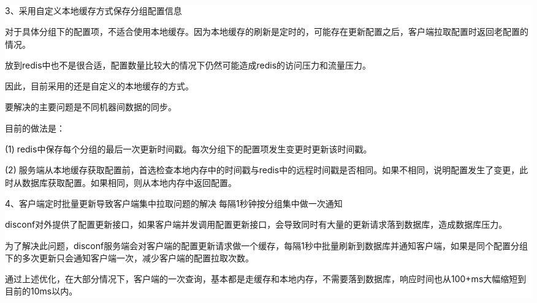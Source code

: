 3、采用自定义本地缓存方式保存分组配置信息

对于具体分组下的配置项，不适合使用本地缓存。因为本地缓存的刷新是定时的，可能存在更新配置之后，客户端拉取配置时返回老配置的情况。

放到redis中也不是很合适，配置数量比较大的情况下仍然可能造成redis的访问压力和流量压力。

因此，目前采用的还是自定义的本地缓存的方式。

要解决的主要问题是不同机器间数据的同步。

目前的做法是：

(1) redis中保存每个分组的最后一次更新时间戳。每次分组下的配置项发生变更时更新该时间戳。

(2) 服务端从本地缓存获取配置前，首选检查本地内存中的时间戳与redis中的远程时间戳是否相同。如果不相同，说明配置发生了变更，此时从数据库获取配置。如果相同，则从本地内存中返回配置。

4、客户端定时批量更新导致客户端集中拉取问题的解决 每隔1秒钟按分组集中做一次通知

disconf对外提供了配置更新接口，如果客户端并发调用配置更新接口，会导致同时有大量的更新请求落到数据库，造成数据库压力。

为了解决此问题，disconf服务端会对客户端的配置更新请求做一个缓存，每隔1秒中批量刷新到数据库并通知客户端，如果是同个配置分组下的多次更新只会通知客户端一次，减少客户端的配置拉取次数。 

通过上述优化，在大部分情况下，客户端的一次查询，基本都是走缓存和本地内存，不需要落到数据库，响应时间也从100+ms大幅缩短到目前的10ms以内。